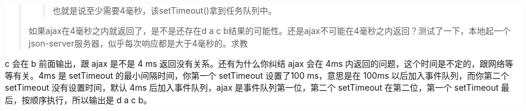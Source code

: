 > > 也就是说至少需要4毫秒，该setTimeout()拿到任务队列中。
> 
> 
> 如果ajax在4毫秒之内就返回了，是不是还存在d a c b结果的可能性。还是ajax不可能在4毫秒之内返回？测试了一下，本地起一个json-server服务器，似乎每次响应都是大于4毫秒的。求教

c 会在 b 前面输出，跟 ajax 是不是 4 ms 返回没有关系。还有为什么你纠结 ajax 会在 4ms 内返回的问题，这个时间是不定的，跟网络等等有关。4ms 是 setTimeout 的最小间隔时间，你第一个 setTimeout 设置了100 ms，意思是在 100ms 以后加入事件队列，而你第二个 setTimeout 没有设置时间，默认 4ms 后加入事件队列，ajax 是事件队列第一位，第二个 setTimeout 在第二位，第一个 setTimeout 最后，按顺序执行，所以输出是 d a c b。